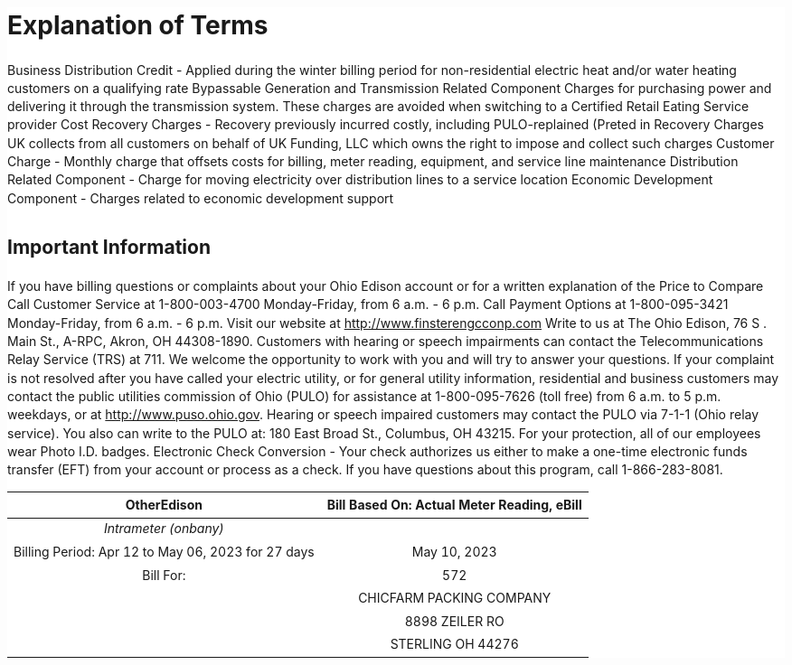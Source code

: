 # Explanation of Terms 

Business Distribution Credit - Applied during the winter billing period for non-residential electric heat and/or water heating customers on a qualifying rate
Bypassable Generation and Transmission Related Component Charges for purchasing power and delivering it through the transmission system. These charges are avoided when switching to a Certified Retail Eating Service provider
Cost Recovery Charges - Recovery previously incurred costly, including PULO-replained (Preted in Recovery Charges UK collects from all customers on behalf of UK Funding, LLC which owns the right to impose and collect such charges
Customer Charge - Monthly charge that offsets costs for billing, meter reading, equipment, and service line maintenance
Distribution Related Component - Charge for moving electricity over distribution lines to a service location
Economic Development Component - Charges related to economic development support

## Important Information

If you have billing questions or complaints about your Ohio Edison account or for a written explanation of the Price to Compare
Call Customer Service at 1-800-003-4700 Monday-Friday, from 6 a.m. - 6 p.m.
Call Payment Options at 1-800-095-3421 Monday-Friday, from 6 a.m. - 6 p.m.
Visit our website at http://www.finsterengcconp.com
Write to us at The Ohio Edison, 76 S . Main St., A-RPC, Akron, OH 44308-1890.
Customers with hearing or speech impairments can contact the Telecommunications Relay Service (TRS) at 711.
We welcome the opportunity to work with you and will try to answer your questions. If your complaint is not resolved after you have called your electric utility, or for general utility information, residential and business customers may contact the public utilities commission of Ohio (PULO) for assistance at 1-800-095-7626 (toll free) from 6 a.m. to 5 p.m. weekdays, or at http://www.puso.ohio.gov. Hearing or speech impaired customers may contact the PULO via 7-1-1 (Ohio relay service). You also can write to the PULO at: 180 East Broad St., Columbus, OH 43215.
For your protection, all of our employees wear Photo I.D. badges.
Electronic Check Conversion - Your check authorizes us either to make a one-time electronic funds transfer (EFT) from your account or process as a check. If you have questions about this program, call 1-866-283-8081.

| OtherEdison | Bill Based On: Actual Meter Reading, eBill |
| :--: | :--: |
| *Intrameter (onbany)* |  |
| Billing Period: Apr 12 to May 06, 2023 for 27 days | May 10, 2023 |
| Bill For: | 572 |
|  | CHICFARM PACKING COMPANY |
|  | 8898 ZEILER RO |
|  | STERLING OH 44276 |
